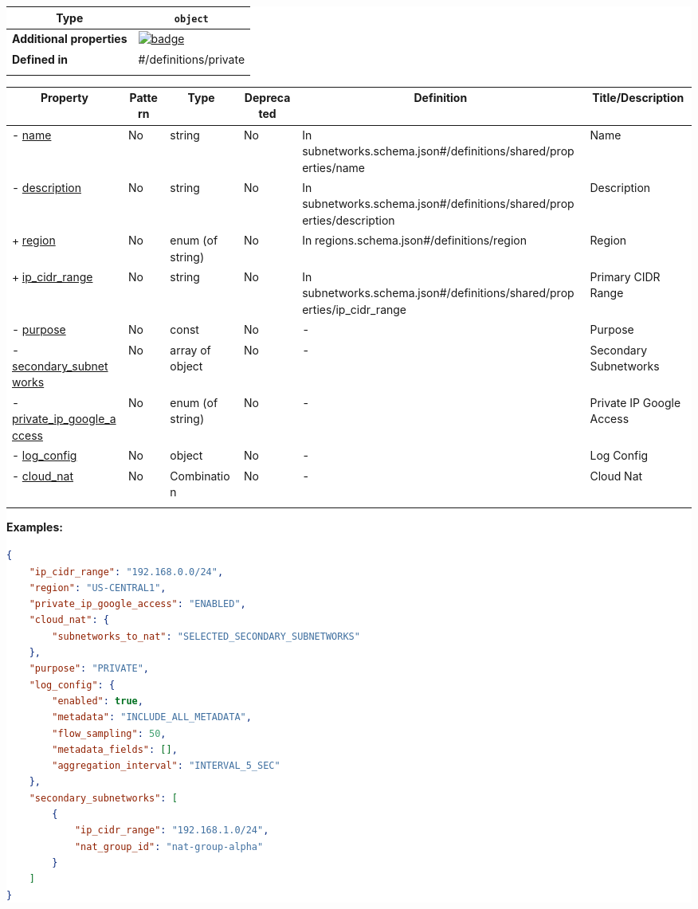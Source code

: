 | Type                      | `object`                                                                                                            |
| ------------------------- | ------------------------------------------------------------------------------------------------------------------- |
| **Additional properties** | [![badge](https://img.shields.io/badge/Any+type-allowed-green)](# "Additional Properties of any type are allowed.") |
| **Defined in**            | #/definitions/private                                                                                               |
|                           |                                                                                                                     |

| Property                                                                                       | Pattern | Type             | Deprecated | Definition                                                              | Title/Description        |
| ---------------------------------------------------------------------------------------------- | ------- | ---------------- | ---------- | ----------------------------------------------------------------------- | ------------------------ |
| - [name](#items_subnetworks_items_allOf_i0_then_name )                                         | No      | string           | No         | In subnetworks.schema.json#/definitions/shared/properties/name          | Name                     |
| - [description](#items_subnetworks_items_allOf_i0_then_description )                           | No      | string           | No         | In subnetworks.schema.json#/definitions/shared/properties/description   | Description              |
| + [region](#items_subnetworks_items_allOf_i0_then_region )                                     | No      | enum (of string) | No         | In regions.schema.json#/definitions/region                              | Region                   |
| + [ip_cidr_range](#items_subnetworks_items_allOf_i0_then_ip_cidr_range )                       | No      | string           | No         | In subnetworks.schema.json#/definitions/shared/properties/ip_cidr_range | Primary CIDR Range       |
| - [purpose](#items_subnetworks_items_allOf_i0_then_purpose )                                   | No      | const            | No         | -                                                                       | Purpose                  |
| - [secondary_subnetworks](#items_subnetworks_items_allOf_i0_then_secondary_subnetworks )       | No      | array of object  | No         | -                                                                       | Secondary Subnetworks    |
| - [private_ip_google_access](#items_subnetworks_items_allOf_i0_then_private_ip_google_access ) | No      | enum (of string) | No         | -                                                                       | Private IP Google Access |
| - [log_config](#items_subnetworks_items_allOf_i0_then_log_config )                             | No      | object           | No         | -                                                                       | Log Config               |
| - [cloud_nat](#items_subnetworks_items_allOf_i0_then_cloud_nat )                               | No      | Combination      | No         | -                                                                       | Cloud Nat                |
|                                                                                                |         |                  |            |                                                                         |                          |

**Examples:** 

```json
{
    "ip_cidr_range": "192.168.0.0/24",
    "region": "US-CENTRAL1",
    "private_ip_google_access": "ENABLED",
    "cloud_nat": {
        "subnetworks_to_nat": "SELECTED_SECONDARY_SUBNETWORKS"
    },
    "purpose": "PRIVATE",
    "log_config": {
        "enabled": true,
        "metadata": "INCLUDE_ALL_METADATA",
        "flow_sampling": 50,
        "metadata_fields": [],
        "aggregation_interval": "INTERVAL_5_SEC"
    },
    "secondary_subnetworks": [
        {
            "ip_cidr_range": "192.168.1.0/24",
            "nat_group_id": "nat-group-alpha"
        }
    ]
}
```
